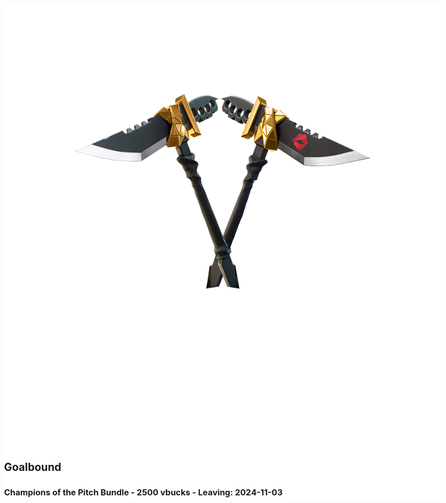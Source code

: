[![Image of XO Axes](../images/2024-11-3/xo-axes.png)](https://www.fortnite.com/item-shop/pickaxes/xo-axes-8108e70b?lang=en-US)
## Goalbound
### Champions of the Pitch Bundle - 2500 vbucks -  Leaving: 2024-11-03